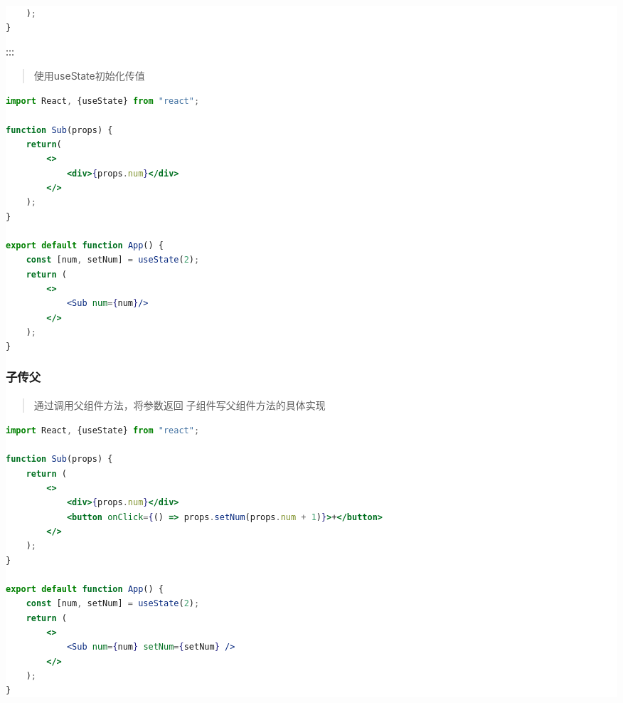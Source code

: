 ```jsx
	);
}
```
:::


> 使用useState初始化传值
```jsx
import React, {useState} from "react";

function Sub(props) {
	return(
        <>
		    <div>{props.num}</div>
        </>
	);
}

export default function App() {
	const [num, setNum] = useState(2);
	return (
		<>
			<Sub num={num}/>
		</>
	);
}
```


### 子传父

> 通过调用父组件方法，将参数返回
> 子组件写父组件方法的具体实现
```jsx
import React, {useState} from "react";

function Sub(props) {
	return (
		<>
			<div>{props.num}</div>
			<button onClick={() => props.setNum(props.num + 1)}>+</button>
		</>
	);
}

export default function App() {
	const [num, setNum] = useState(2);
	return (
		<>
			<Sub num={num} setNum={setNum} />
		</>
	);
}

```

